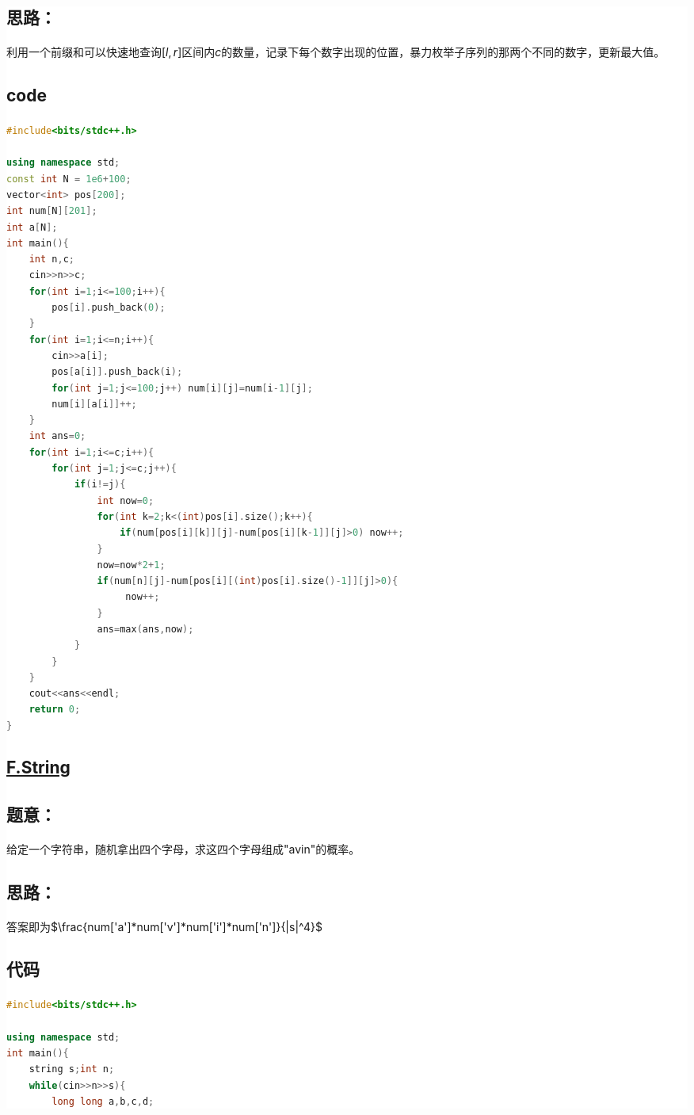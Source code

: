 ## 思路：
利用一个前缀和可以快速地查询$[l,r]$区间内$c$的数量，记录下每个数字出现的位置，暴力枚举子序列的那两个不同的数字，更新最大值。
## code
```cpp
#include<bits/stdc++.h>

using namespace std;
const int N = 1e6+100;
vector<int> pos[200];
int num[N][201];
int a[N];
int main(){
    int n,c;
    cin>>n>>c;
    for(int i=1;i<=100;i++){
        pos[i].push_back(0);
    }
    for(int i=1;i<=n;i++){
        cin>>a[i];
        pos[a[i]].push_back(i);
        for(int j=1;j<=100;j++) num[i][j]=num[i-1][j];
        num[i][a[i]]++;
    }
    int ans=0;
    for(int i=1;i<=c;i++){
        for(int j=1;j<=c;j++){
            if(i!=j){
                int now=0;
                for(int k=2;k<(int)pos[i].size();k++){
                    if(num[pos[i][k]][j]-num[pos[i][k-1]][j]>0) now++;
                }
                now=now*2+1;
                if(num[n][j]-num[pos[i][(int)pos[i].size()-1]][j]>0){
                     now++;
                }
                ans=max(ans,now);
            }
        }
    }
    cout<<ans<<endl;
    return 0;
}
```
## [F.String](http://acm.hdu.edu.cn/showproblem.php?pid=6572)
## 题意：
给定一个字符串，随机拿出四个字母，求这四个字母组成"avin"的概率。
## 思路：
答案即为$\frac{num['a']*num['v']*num['i']*num['n']}{|s|^4}$
## 代码
```cpp
#include<bits/stdc++.h>

using namespace std;
int main(){
    string s;int n;
    while(cin>>n>>s){
        long long a,b,c,d;
```